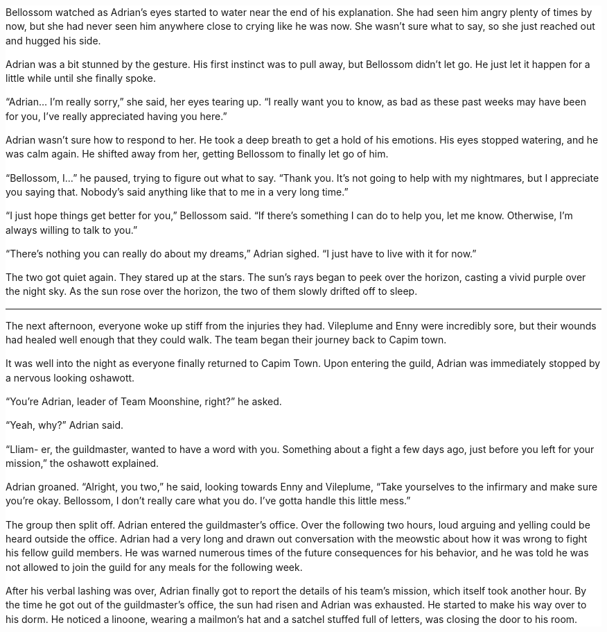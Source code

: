 Bellossom watched as Adrian’s eyes started to water near the end of his explanation. She had seen him angry plenty of times by now, but she had never seen him anywhere close to crying like he was now. She wasn’t sure what to say, so she just reached out and hugged his side.

Adrian was a bit stunned by the gesture. His first instinct was to pull away, but Bellossom didn’t let go. He just let it happen for a little while until she finally spoke.

“Adrian… I’m really sorry,” she said, her eyes tearing up. “I really want you to know, as bad as these past weeks may have been for you, I’ve really appreciated having you here.”

Adrian wasn’t sure how to respond to her. He took a deep breath to get a hold of his emotions. His eyes stopped watering, and he was calm again. He shifted away from her, getting Bellossom to finally let go of him.

“Bellossom, I…” he paused, trying to figure out what to say. “Thank you. It’s not going to help with my nightmares, but I appreciate you saying that. Nobody’s said anything like that to me in a very long time.”

“I just hope things get better for you,” Bellossom said. “If there’s something I can do to help you, let me know. Otherwise, I’m always willing to talk to you.”

“There’s nothing you can really do about my dreams,” Adrian sighed. “I just have to live with it for now.”

The two got quiet again. They stared up at the stars. The sun’s rays began to peek over the horizon, casting a vivid purple over the night sky. As the sun rose over the horizon, the two of them slowly drifted off to sleep.

***

The next afternoon, everyone woke up stiff from the injuries they had. Vileplume and Enny were incredibly sore, but their wounds had healed well enough that they could walk. The team began their journey back to Capim town.

It was well into the night as everyone finally returned to Capim Town. Upon entering the guild, Adrian was immediately stopped by a nervous looking oshawott.

“You’re Adrian, leader of Team Moonshine, right?” he asked.

“Yeah, why?” Adrian said.


“Lliam- er, the guildmaster, wanted to have a word with you. Something about a fight a few days ago, just before you left for your mission,” the oshawott explained.

Adrian groaned. “Alright, you two,” he said, looking towards Enny and Vileplume, “Take yourselves to the infirmary and make sure you’re okay. Bellossom, I don’t really care what you do. I’ve gotta handle this little mess.”

The group then split off. Adrian entered the guildmaster’s office. Over the following two hours, loud arguing and yelling could be heard outside the office. Adrian had a very long and drawn out conversation with the meowstic about how it was wrong to fight his fellow guild members. He was warned numerous times of the future consequences for his behavior, and he was told he was not allowed to join the guild for any meals for the following week. 

After his verbal lashing was over, Adrian finally got to report the details of his team’s mission, which itself took another hour. By the time he got out of the guildmaster’s office, the sun had risen and Adrian was exhausted. He started to make his way over to his dorm. He noticed a linoone, wearing a mailmon’s hat and a satchel stuffed full of letters, was closing the door to his room.

